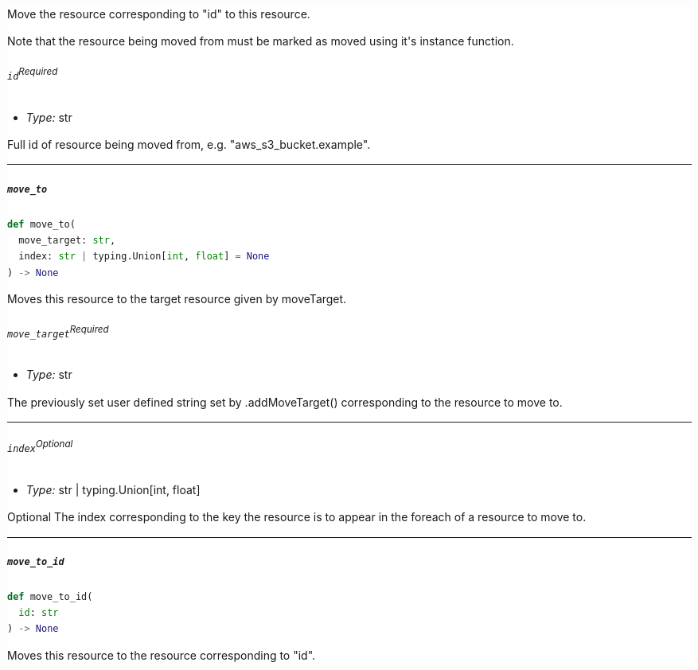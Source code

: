 Move the resource corresponding to "id" to this resource.

Note that the resource being moved from must be marked as moved using it's instance function.

###### `id`<sup>Required</sup> <a name="id" id="@cdktf/provider-databricks.catalog.Catalog.moveFromId.parameter.id"></a>

- *Type:* str

Full id of resource being moved from, e.g. "aws_s3_bucket.example".

---

##### `move_to` <a name="move_to" id="@cdktf/provider-databricks.catalog.Catalog.moveTo"></a>

```python
def move_to(
  move_target: str,
  index: str | typing.Union[int, float] = None
) -> None
```

Moves this resource to the target resource given by moveTarget.

###### `move_target`<sup>Required</sup> <a name="move_target" id="@cdktf/provider-databricks.catalog.Catalog.moveTo.parameter.moveTarget"></a>

- *Type:* str

The previously set user defined string set by .addMoveTarget() corresponding to the resource to move to.

---

###### `index`<sup>Optional</sup> <a name="index" id="@cdktf/provider-databricks.catalog.Catalog.moveTo.parameter.index"></a>

- *Type:* str | typing.Union[int, float]

Optional The index corresponding to the key the resource is to appear in the foreach of a resource to move to.

---

##### `move_to_id` <a name="move_to_id" id="@cdktf/provider-databricks.catalog.Catalog.moveToId"></a>

```python
def move_to_id(
  id: str
) -> None
```

Moves this resource to the resource corresponding to "id".

